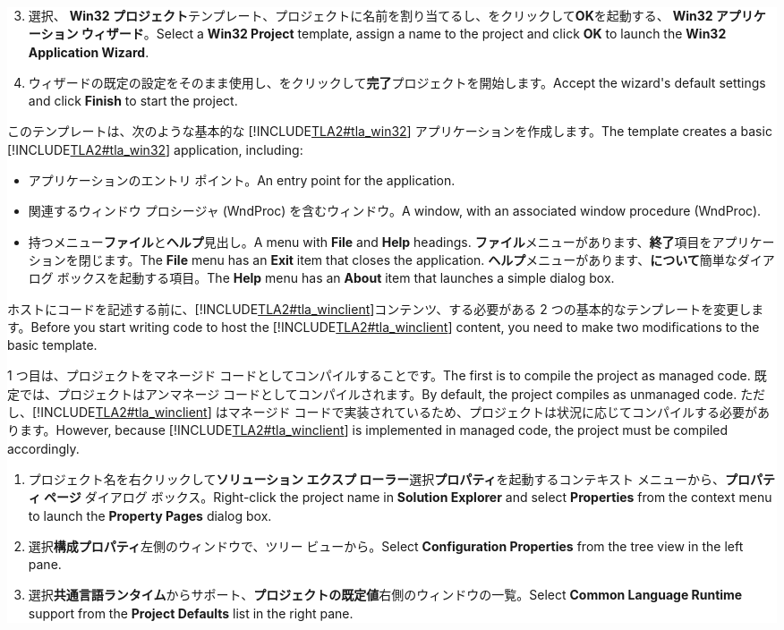 3.  <span data-ttu-id="7829e-157">選択、 **Win32 プロジェクト**テンプレート、プロジェクトに名前を割り当てるし、をクリックして**OK**を起動する、 **Win32 アプリケーション ウィザード**。</span><span class="sxs-lookup"><span data-stu-id="7829e-157">Select a **Win32 Project** template, assign a name to the project and click **OK** to launch the **Win32 Application Wizard**.</span></span>

4.  <span data-ttu-id="7829e-158">ウィザードの既定の設定をそのまま使用し、をクリックして**完了**プロジェクトを開始します。</span><span class="sxs-lookup"><span data-stu-id="7829e-158">Accept the wizard's default settings and click **Finish** to start the project.</span></span>

 <span data-ttu-id="7829e-159">このテンプレートは、次のような基本的な [!INCLUDE[TLA2#tla_win32](../../../../includes/tla2sharptla-win32-md.md)] アプリケーションを作成します。</span><span class="sxs-lookup"><span data-stu-id="7829e-159">The template creates a basic [!INCLUDE[TLA2#tla_win32](../../../../includes/tla2sharptla-win32-md.md)] application, including:</span></span>

-   <span data-ttu-id="7829e-160">アプリケーションのエントリ ポイント。</span><span class="sxs-lookup"><span data-stu-id="7829e-160">An entry point for the application.</span></span>

-   <span data-ttu-id="7829e-161">関連するウィンドウ プロシージャ (WndProc) を含むウィンドウ。</span><span class="sxs-lookup"><span data-stu-id="7829e-161">A window, with an associated window procedure (WndProc).</span></span>

-   <span data-ttu-id="7829e-162">持つメニュー**ファイル**と**ヘルプ**見出し。</span><span class="sxs-lookup"><span data-stu-id="7829e-162">A menu with **File** and **Help** headings.</span></span> <span data-ttu-id="7829e-163">**ファイル**メニューがあります、**終了**項目をアプリケーションを閉じます。</span><span class="sxs-lookup"><span data-stu-id="7829e-163">The **File** menu has an **Exit** item that closes the application.</span></span> <span data-ttu-id="7829e-164">**ヘルプ**メニューがあります、**について**簡単なダイアログ ボックスを起動する項目。</span><span class="sxs-lookup"><span data-stu-id="7829e-164">The **Help** menu has an **About** item that launches a simple dialog box.</span></span>

 <span data-ttu-id="7829e-165">ホストにコードを記述する前に、[!INCLUDE[TLA2#tla_winclient](../../../../includes/tla2sharptla-winclient-md.md)]コンテンツ、する必要がある 2 つの基本的なテンプレートを変更します。</span><span class="sxs-lookup"><span data-stu-id="7829e-165">Before you start writing code to host the [!INCLUDE[TLA2#tla_winclient](../../../../includes/tla2sharptla-winclient-md.md)] content, you need to make two modifications to the basic template.</span></span>

 <span data-ttu-id="7829e-166">1 つ目は、プロジェクトをマネージド コードとしてコンパイルすることです。</span><span class="sxs-lookup"><span data-stu-id="7829e-166">The first is to compile the project as managed code.</span></span> <span data-ttu-id="7829e-167">既定では、プロジェクトはアンマネージ コードとしてコンパイルされます。</span><span class="sxs-lookup"><span data-stu-id="7829e-167">By default, the project compiles as unmanaged code.</span></span> <span data-ttu-id="7829e-168">ただし、[!INCLUDE[TLA2#tla_winclient](../../../../includes/tla2sharptla-winclient-md.md)] はマネージド コードで実装されているため、プロジェクトは状況に応じてコンパイルする必要があります。</span><span class="sxs-lookup"><span data-stu-id="7829e-168">However, because [!INCLUDE[TLA2#tla_winclient](../../../../includes/tla2sharptla-winclient-md.md)] is implemented in managed code, the project must be compiled accordingly.</span></span>

1.  <span data-ttu-id="7829e-169">プロジェクト名を右クリックして**ソリューション エクスプ ローラー**選択**プロパティ**を起動するコンテキスト メニューから、**プロパティ ページ** ダイアログ ボックス。</span><span class="sxs-lookup"><span data-stu-id="7829e-169">Right-click the project name in **Solution Explorer** and select **Properties** from the context menu to launch the **Property Pages** dialog box.</span></span>

2.  <span data-ttu-id="7829e-170">選択**構成プロパティ**左側のウィンドウで、ツリー ビューから。</span><span class="sxs-lookup"><span data-stu-id="7829e-170">Select **Configuration Properties** from the tree view in the left pane.</span></span>

3.  <span data-ttu-id="7829e-171">選択**共通言語ランタイム**からサポート、**プロジェクトの既定値**右側のウィンドウの一覧。</span><span class="sxs-lookup"><span data-stu-id="7829e-171">Select **Common Language Runtime** support from the **Project Defaults** list in the right pane.</span></span>
